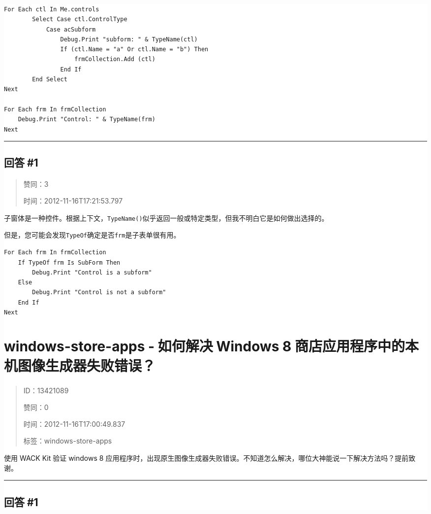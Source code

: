 ```
For Each ctl In Me.controls
        Select Case ctl.ControlType
            Case acSubform
                Debug.Print "subform: " & TypeName(ctl)
                If (ctl.Name = "a" Or ctl.Name = "b") Then
                    frmCollection.Add (ctl)
                End If
        End Select
Next

For Each frm In frmCollection
    Debug.Print "Control: " & TypeName(frm)
Next 
```

* * *

## 回答 #1

> 赞同：3
> 
> 时间：2012-11-16T17:21:53.797

子窗体是一种控件。根据上下文，`TypeName()`似乎返回一般或特定类型，但我不明白它是如何做出选择的。

但是，您可能会发现`TypeOf`确定是否`frm`是子表单很有用。

```
For Each frm In frmCollection
    If TypeOf frm Is SubForm Then
        Debug.Print "Control is a subform"
    Else
        Debug.Print "Control is not a subform"
    End If
Next 
```

# windows-store-apps - 如何解决 Windows 8 商店应用程序中的本机图像生成器失败错误？

> ID：13421089
> 
> 赞同：0
> 
> 时间：2012-11-16T17:00:49.837
> 
> 标签：windows-store-apps

使用 WACK Kit 验证 windows 8 应用程序时，出现原生图像生成器失败错误。不知道怎么解决，哪位大神能说一下解决方法吗？提前致谢。

* * *

## 回答 #1
